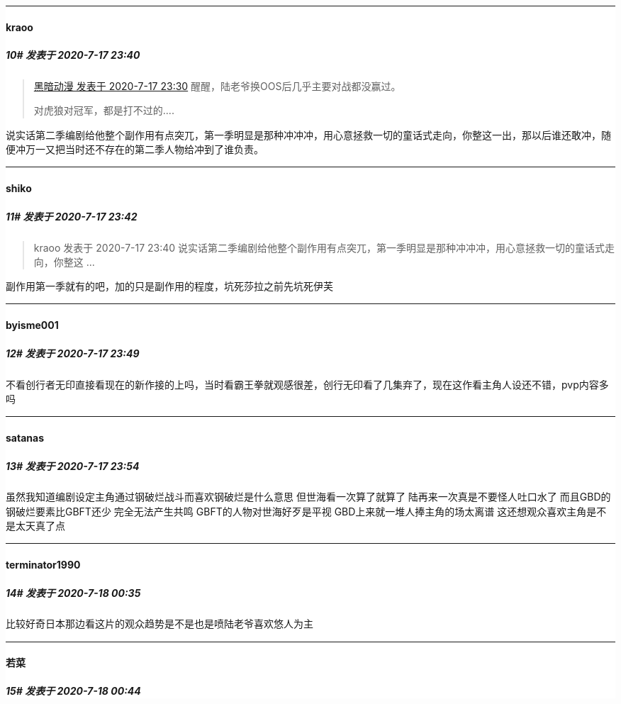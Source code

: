
-----

####  kraoo  
##### 10#       发表于 2020-7-17 23:40


<blockquote><a href="httphttps://bbs.saraba1st.com/2b/forum.php?mod=redirect&amp;goto=findpost&amp;pid=48138063&amp;ptid=1947469" target="_blank">黑暗动漫 发表于 2020-7-17 23:30</a>
醒醒，陆老爷换OOS后几乎主要对战都没赢过。


对虎狼对冠军，都是打不过的....</blockquote>
说实话第二季编剧给他整个副作用有点突兀，第一季明显是那种冲冲冲，用心意拯救一切的童话式走向，你整这一出，那以后谁还敢冲，随便冲万一又把当时还不存在的第二季人物给冲到了谁负责。


-----

####  shiko  
##### 11#       发表于 2020-7-17 23:42


<blockquote>kraoo 发表于 2020-7-17 23:40
说实话第二季编剧给他整个副作用有点突兀，第一季明显是那种冲冲冲，用心意拯救一切的童话式走向，你整这 ...</blockquote>
副作用第一季就有的吧，加的只是副作用的程度，坑死莎拉之前先坑死伊芙


-----

####  byisme001  
##### 12#       发表于 2020-7-17 23:49


不看创行者无印直接看现在的新作接的上吗，当时看霸王拳就观感很差，创行无印看了几集弃了，现在这作看主角人设还不错，pvp内容多吗


-----

####  satanas  
##### 13#       发表于 2020-7-17 23:54


虽然我知道编剧设定主角通过钢破烂战斗而喜欢钢破烂是什么意思 但世海看一次算了就算了 陆再来一次真是不要怪人吐口水了 而且GBD的钢破烂要素比GBFT还少 完全无法产生共鸣 GBFT的人物对世海好歹是平视 GBD上来就一堆人捧主角的场太离谱 这还想观众喜欢主角是不是太天真了点


-----

####  terminator1990  
##### 14#       发表于 2020-7-18 00:35


比较好奇日本那边看这片的观众趋势是不是也是喷陆老爷喜欢悠人为主


-----

####  若菜  
##### 15#       发表于 2020-7-18 00:44
